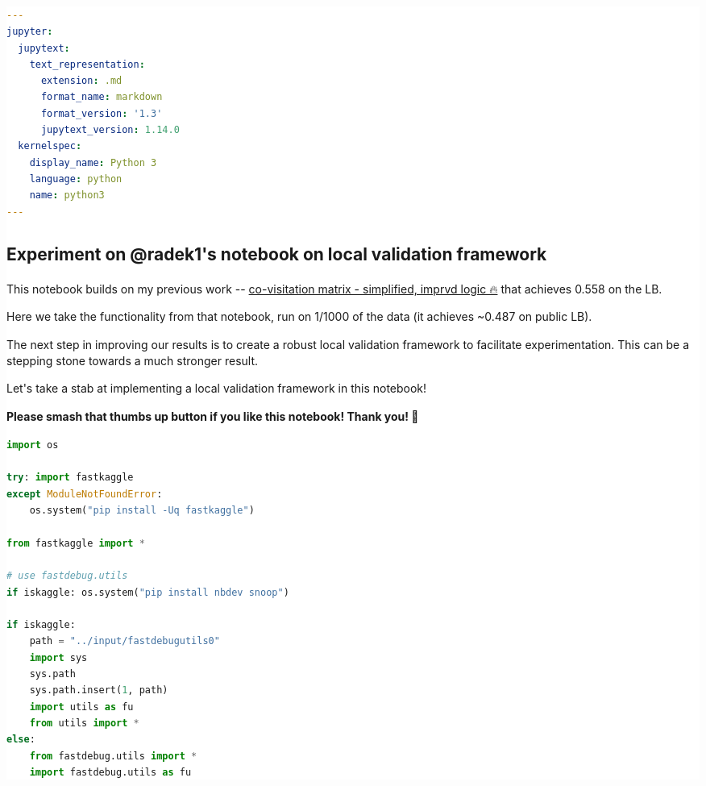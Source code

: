 ```yaml
---
jupyter:
  jupytext:
    text_representation:
      extension: .md
      format_name: markdown
      format_version: '1.3'
      jupytext_version: 1.14.0
  kernelspec:
    display_name: Python 3
    language: python
    name: python3
---
```


## Experiment on @radek1's notebook on local validation framework


This notebook builds on my previous work -- [co-visitation matrix - simplified, imprvd logic 🔥](https://www.kaggle.com/code/radek1/co-visitation-matrix-simplified-imprvd-logic?scriptVersionId=110068977) that achieves 0.558 on the LB.

Here we take the functionality from that notebook, run on 1/1000 of the data (it achieves ~0.487 on public LB).

The next step in improving our results is to create a robust local validation framework to facilitate experimentation. This can be a stepping stone towards a much stronger result.

Let's take a stab at implementing a local validation framework in this notebook!

<strong>Please smash that thumbs up button if you like this notebook! Thank you! 🙂</strong>


```python
import os

try: import fastkaggle
except ModuleNotFoundError:
    os.system("pip install -Uq fastkaggle")

from fastkaggle import *

# use fastdebug.utils 
if iskaggle: os.system("pip install nbdev snoop")

if iskaggle:
    path = "../input/fastdebugutils0"
    import sys
    sys.path
    sys.path.insert(1, path)
    import utils as fu
    from utils import *
else: 
    from fastdebug.utils import *
    import fastdebug.utils as fu
```
